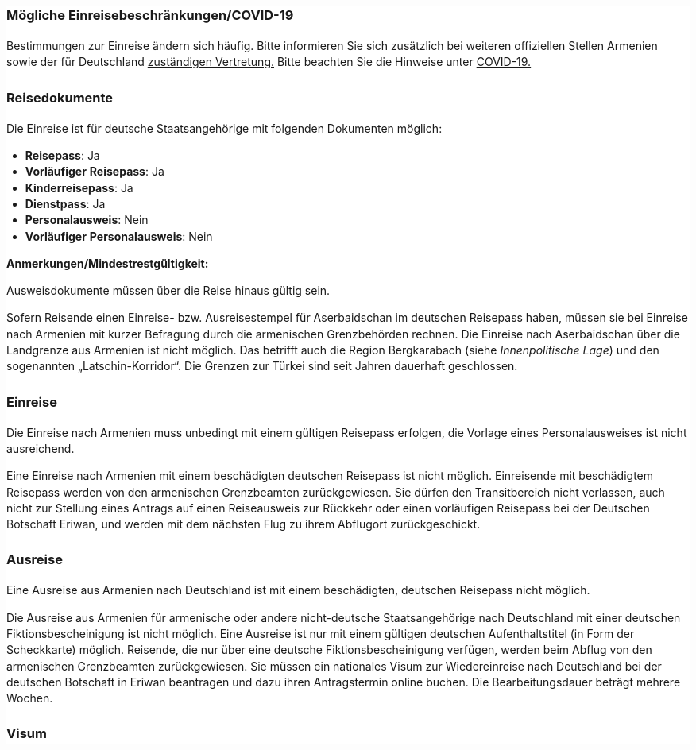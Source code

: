 ### Mögliche Einreisebeschränkungen/COVID-19

Bestimmungen zur Einreise ändern sich häufig. Bitte informieren Sie sich zusätzlich bei weiteren offiziellen Stellen Armenien sowie der für Deutschland [zuständigen Vertretung.](https://diplo.de/-/199678) Bitte beachten Sie die Hinweise unter [COVID-19.](https://www.auswaertiges-amt.de/de/ReiseUndSicherheit/reise-gesundheit/reisemedizinische-hinweise/Coronavirus/-/2309820 "COVID-19-Hinweise für Reisende")

### Reisedokumente

Die Einreise ist für deutsche Staatsangehörige mit folgenden Dokumenten möglich:

* **Reisepass**: Ja
* **Vorläufiger** **Reisepass**: Ja
* **Kinderreisepass**: Ja
* **Dienstpass**: Ja
* **Personalausweis**: Nein
* **Vorläufiger** **Personalausweis**: Nein

**Anmerkungen/Mindestrestgültigkeit:**   

Ausweisdokumente müssen über die Reise hinaus gültig sein.

Sofern Reisende einen Einreise- bzw. Ausreisestempel für Aserbaidschan im deutschen Reisepass haben, müssen sie bei Einreise nach Armenien mit kurzer Befragung durch die armenischen Grenzbehörden rechnen. Die Einreise nach Aserbaidschan über die Landgrenze aus Armenien ist nicht möglich. Das betrifft auch die Region Bergkarabach (siehe *Innenpolitische Lage*) und den sogenannten „Latschin-Korridor“. Die Grenzen zur Türkei sind seit Jahren dauerhaft geschlossen.

### Einreise

Die Einreise nach Armenien muss unbedingt mit einem gültigen Reisepass erfolgen, die Vorlage eines Personalausweises ist nicht ausreichend.

Eine Einreise nach Armenien mit einem beschädigten deutschen Reisepass ist nicht möglich. Einreisende mit beschädigtem Reisepass werden von den armenischen Grenzbeamten zurückgewiesen. Sie dürfen den Transitbereich nicht verlassen, auch nicht zur Stellung eines Antrags auf einen Reiseausweis zur Rückkehr oder einen vorläufigen Reisepass bei der Deutschen Botschaft Eriwan, und werden mit dem nächsten Flug zu ihrem Abflugort zurückgeschickt.

### Ausreise

Eine Ausreise aus Armenien nach Deutschland ist mit einem beschädigten, deutschen Reisepass nicht möglich.

Die Ausreise aus Armenien für armenische oder andere nicht-deutsche Staatsangehörige nach Deutschland mit einer deutschen Fiktionsbescheinigung ist nicht möglich. Eine Ausreise ist nur mit einem gültigen deutschen Aufenthaltstitel (in Form der Scheckkarte) möglich. Reisende, die nur über eine deutsche Fiktionsbescheinigung verfügen, werden beim Abflug von den armenischen Grenzbeamten zurückgewiesen. Sie müssen ein nationales Visum zur Wiedereinreise nach Deutschland bei der deutschen Botschaft in Eriwan beantragen und dazu ihren Antragstermin online buchen. Die Bearbeitungsdauer beträgt mehrere Wochen.

### Visum
